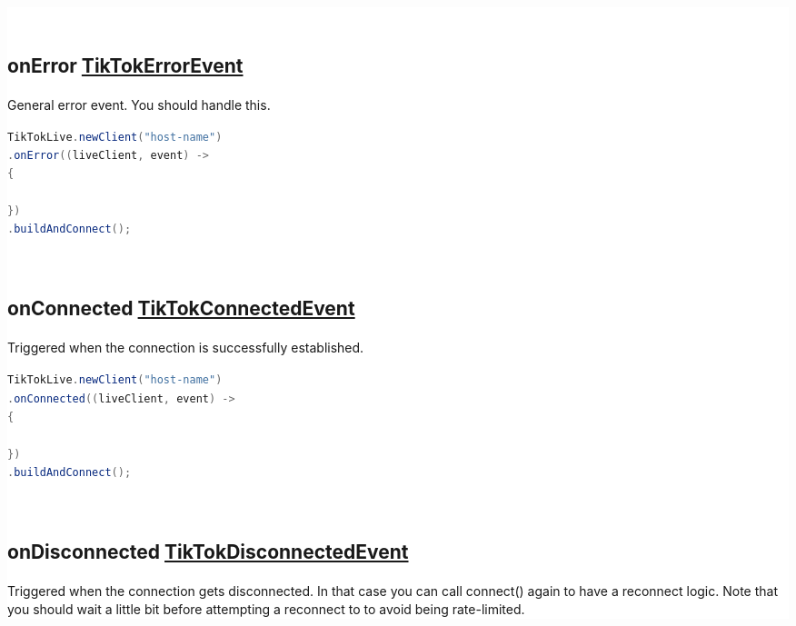 

<br>

## onError [TikTokErrorEvent](https://github.com/jwdeveloper/TikTokLiveJava/blob/master/API/src/main/java/io/github/jwdeveloper/tiktok/data/events/TikTokErrorEvent.java)


General error event. You should handle this.


```java
TikTokLive.newClient("host-name")
.onError((liveClient, event) ->
{

})
.buildAndConnect();
```



<br>

## onConnected [TikTokConnectedEvent](https://github.com/jwdeveloper/TikTokLiveJava/blob/master/API/src/main/java/io/github/jwdeveloper/tiktok/data/events/TikTokConnectedEvent.java)


Triggered when the connection is successfully established.


```java
TikTokLive.newClient("host-name")
.onConnected((liveClient, event) ->
{

})
.buildAndConnect();
```



<br>

## onDisconnected [TikTokDisconnectedEvent](https://github.com/jwdeveloper/TikTokLiveJava/blob/master/API/src/main/java/io/github/jwdeveloper/tiktok/data/events/TikTokDisconnectedEvent.java)


Triggered when the connection gets disconnected. In that case you can call connect() again to have a reconnect logic.
Note that you should wait a little bit before attempting a reconnect to to avoid being rate-limited.
